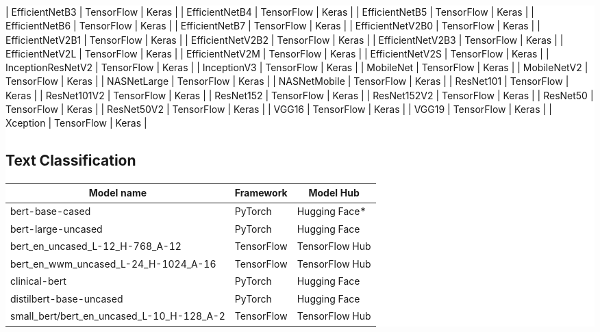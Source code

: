 | EfficientNetB3 | TensorFlow | Keras |
| EfficientNetB4 | TensorFlow | Keras |
| EfficientNetB5 | TensorFlow | Keras |
| EfficientNetB6 | TensorFlow | Keras |
| EfficientNetB7 | TensorFlow | Keras |
| EfficientNetV2B0 | TensorFlow | Keras |
| EfficientNetV2B1 | TensorFlow | Keras |
| EfficientNetV2B2 | TensorFlow | Keras |
| EfficientNetV2B3 | TensorFlow | Keras |
| EfficientNetV2L | TensorFlow | Keras |
| EfficientNetV2M | TensorFlow | Keras |
| EfficientNetV2S | TensorFlow | Keras |
| InceptionResNetV2 | TensorFlow | Keras |
| InceptionV3 | TensorFlow | Keras |
| MobileNet | TensorFlow | Keras |
| MobileNetV2 | TensorFlow | Keras |
| NASNetLarge | TensorFlow | Keras |
| NASNetMobile | TensorFlow | Keras |
| ResNet101 | TensorFlow | Keras |
| ResNet101V2 | TensorFlow | Keras |
| ResNet152 | TensorFlow | Keras |
| ResNet152V2 | TensorFlow | Keras |
| ResNet50 | TensorFlow | Keras |
| ResNet50V2 | TensorFlow | Keras |
| VGG16 | TensorFlow | Keras |
| VGG19 | TensorFlow | Keras |
| Xception | TensorFlow | Keras |

## Text Classification

| Model name | Framework | Model Hub |
|------------|-----------|-----------|
| bert-base-cased | PyTorch | Hugging Face* |
| bert-large-uncased | PyTorch | Hugging Face |
| bert_en_uncased_L-12_H-768_A-12 | TensorFlow | TensorFlow Hub |
| bert_en_wwm_uncased_L-24_H-1024_A-16 | TensorFlow | TensorFlow Hub |
| clinical-bert | PyTorch | Hugging Face |
| distilbert-base-uncased | PyTorch | Hugging Face |
| small_bert/bert_en_uncased_L-10_H-128_A-2 | TensorFlow | TensorFlow Hub |